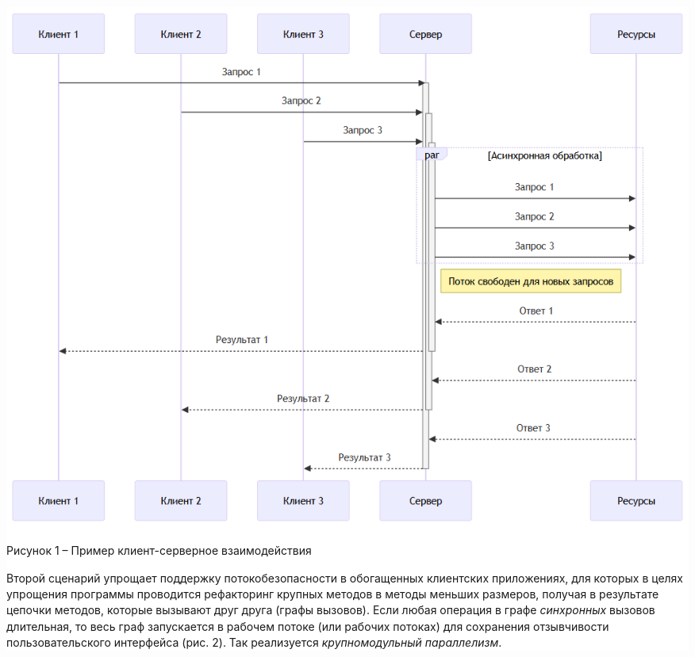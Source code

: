 ![Пример клиент-серверное взаимодействия](https://raw.githubusercontent.com/CSharpCooking/csharpcooking.github.io/refs/heads/main/pastes/2025-08-24-1.png)

Рисунок 1 – Пример клиент-серверное взаимодействия

Второй сценарий упрощает поддержку потокобезопасности в обогащенных клиентских приложениях, для которых в целях упрощения программы проводится рефакторинг крупных методов в методы меньших размеров, получая в результате цепочки методов, которые вызывают друг друга (графы вызовов). Если любая операция в графе *синхронных* вызовов длительная, то весь граф запускается в рабочем потоке (или рабочих потоках) для сохранения отзывчивости пользовательского интерфейса (рис. 2). Так реализуется *крупномодульный параллелизм*.

